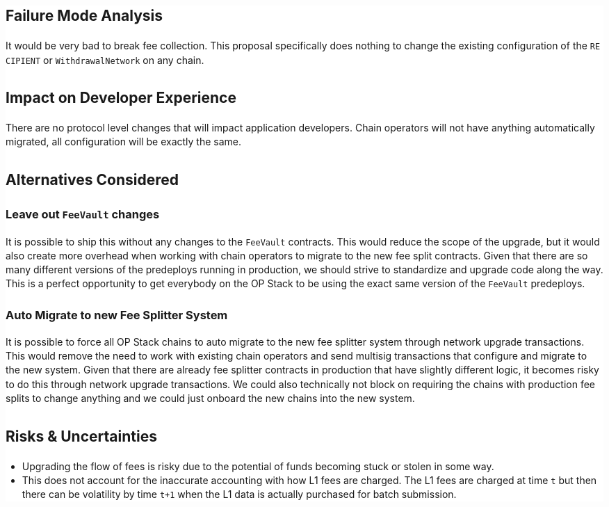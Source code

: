 ## Failure Mode Analysis



It would be very bad to break fee collection. This proposal specifically does nothing to change the existing configuration of the `RECIPIENT` or `WithdrawalNetwork` on any chain.

## Impact on Developer Experience


There are no protocol level changes that will impact application developers. Chain operators will not have anything automatically migrated, all configuration will be exactly the same.

## Alternatives Considered



### Leave out `FeeVault` changes

It is possible to ship this without any changes to the `FeeVault` contracts. This would reduce the scope of the upgrade, but it would also create more overhead when working with chain operators to migrate to the new fee split contracts. Given that there are so many different versions of the predeploys running in production, we should strive to standardize and upgrade code along the way. This is a perfect opportunity to get everybody on the OP Stack to be using the exact same version of the `FeeVault` predeploys.

### Auto Migrate to new Fee Splitter System

It is possible to force all OP Stack chains to auto migrate to the new fee splitter system through network upgrade transactions. This would remove the need to work with existing chain operators and send multisig transactions that configure and migrate to the new system. Given that there are already fee splitter contracts in production that have slightly different logic, it becomes risky to do this through network upgrade transactions. We could also technically not block on requiring the chains with production fee splits to change anything and we could just onboard the new chains into the new system.

## Risks & Uncertainties



- Upgrading the flow of fees is risky due to the potential of funds becoming stuck or stolen in some way.
- This does not account for the inaccurate accounting with how L1 fees are charged. The L1 fees are charged at time `t` but then there can be volatility by time `t+1` when the L1 data is actually purchased for batch submission.